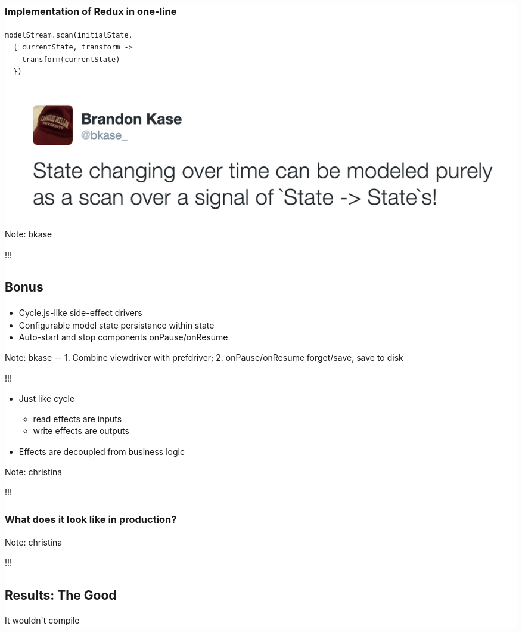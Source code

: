 ### Implementation of Redux in one-line

```
modelStream.scan(initialState, 
  { currentState, transform -> 
    transform(currentState) 
  })
```

![tweet](img/tweet.png) 

Note: bkase

!!!

## Bonus

* Cycle.js-like side-effect drivers 
* Configurable model state persistance within state 
* Auto-start and stop components onPause/onResume 

Note: bkase -- 1. Combine viewdriver with prefdriver; 2. onPause/onResume forget/save, save to disk

!!!

* Just like cycle
  * read effects are inputs
  * write effects are outputs

* Effects are decoupled from business logic

Note: christina

!!!

### What does it look like in production?

Note: christina

!!!

## Results: The Good

It wouldn't compile
